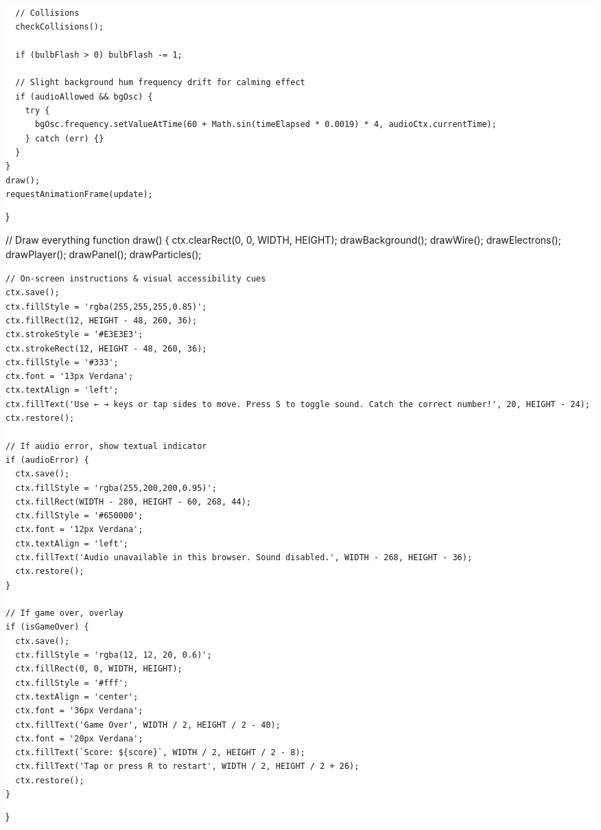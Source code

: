       // Collisions
      checkCollisions();

      if (bulbFlash > 0) bulbFlash -= 1;

      // Slight background hum frequency drift for calming effect
      if (audioAllowed && bgOsc) {
        try {
          bgOsc.frequency.setValueAtTime(60 + Math.sin(timeElapsed * 0.0019) * 4, audioCtx.currentTime);
        } catch (err) {}
      }
    }
    draw();
    requestAnimationFrame(update);
  }

  // Draw everything
  function draw() {
    ctx.clearRect(0, 0, WIDTH, HEIGHT);
    drawBackground();
    drawWire();
    drawElectrons();
    drawPlayer();
    drawPanel();
    drawParticles();

    // On-screen instructions & visual accessibility cues
    ctx.save();
    ctx.fillStyle = 'rgba(255,255,255,0.85)';
    ctx.fillRect(12, HEIGHT - 48, 260, 36);
    ctx.strokeStyle = '#E3E3E3';
    ctx.strokeRect(12, HEIGHT - 48, 260, 36);
    ctx.fillStyle = '#333';
    ctx.font = '13px Verdana';
    ctx.textAlign = 'left';
    ctx.fillText('Use ← → keys or tap sides to move. Press S to toggle sound. Catch the correct number!', 20, HEIGHT - 24);
    ctx.restore();

    // If audio error, show textual indicator
    if (audioError) {
      ctx.save();
      ctx.fillStyle = 'rgba(255,200,200,0.95)';
      ctx.fillRect(WIDTH - 280, HEIGHT - 60, 268, 44);
      ctx.fillStyle = '#650000';
      ctx.font = '12px Verdana';
      ctx.textAlign = 'left';
      ctx.fillText('Audio unavailable in this browser. Sound disabled.', WIDTH - 268, HEIGHT - 36);
      ctx.restore();
    }

    // If game over, overlay
    if (isGameOver) {
      ctx.save();
      ctx.fillStyle = 'rgba(12, 12, 20, 0.6)';
      ctx.fillRect(0, 0, WIDTH, HEIGHT);
      ctx.fillStyle = '#fff';
      ctx.textAlign = 'center';
      ctx.font = '36px Verdana';
      ctx.fillText('Game Over', WIDTH / 2, HEIGHT / 2 - 40);
      ctx.font = '20px Verdana';
      ctx.fillText(`Score: ${score}`, WIDTH / 2, HEIGHT / 2 - 8);
      ctx.fillText('Tap or press R to restart', WIDTH / 2, HEIGHT / 2 + 26);
      ctx.restore();
    }
  }
